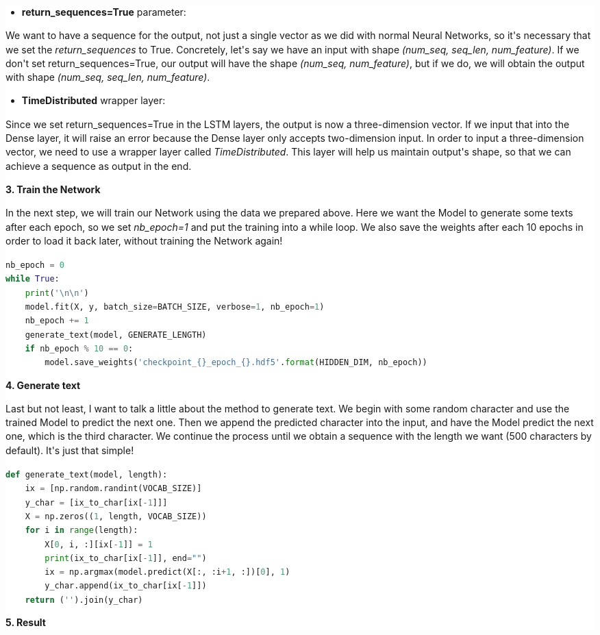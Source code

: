 * **return_sequences=True** parameter:

We want to have a sequence for the output, not just a single vector as we did with normal Neural Networks, so it's necessary that we set the *return_sequences* to True. Concretely, let's say we have an input with shape *(num_seq, seq_len, num_feature)*. If we don't set return_sequences=True, our output will have the shape *(num_seq, num_feature)*, but if we do, we will obtain the output with shape *(num_seq, seq_len, num_feature)*.

* **TimeDistributed** wrapper layer:

Since we set return_sequences=True in the LSTM layers, the output is now a three-dimension vector. If we input that into the Dense layer, it will raise an error because the Dense layer only accepts two-dimension input. In order to input a three-dimension vector, we need to use a wrapper layer called *TimeDistributed*. This layer will help us maintain output's shape, so that we can achieve a sequence as output in the end.

**3. Train the Network**

In the next step, we will train our Network using the data we prepared above. Here we want the Model to generate some texts after each epoch, so we set *nb_epoch=1* and put the training into a while loop. We also save the weights after each 10 epochs in order to load it back later, without training the Network again!

```python 
nb_epoch = 0
while True:
    print('\n\n')
    model.fit(X, y, batch_size=BATCH_SIZE, verbose=1, nb_epoch=1)
    nb_epoch += 1
    generate_text(model, GENERATE_LENGTH)
    if nb_epoch % 10 == 0:
        model.save_weights('checkpoint_{}_epoch_{}.hdf5'.format(HIDDEN_DIM, nb_epoch))
```

**4. Generate text**

Last but not least, I want to talk a little about the method to generate text. We begin with some random character and use the trained Model to predict the next one. Then we append the predicted character into the input, and have the Model predict the next one, which is the third character. We continue the process until we obtain a sequence with the length we want (500 characters by default). It's just that simple!

```python
def generate_text(model, length):
    ix = [np.random.randint(VOCAB_SIZE)]
    y_char = [ix_to_char[ix[-1]]]
    X = np.zeros((1, length, VOCAB_SIZE))
    for i in range(length):
        X[0, i, :][ix[-1]] = 1
        print(ix_to_char[ix[-1]], end="")
        ix = np.argmax(model.predict(X[:, :i+1, :])[0], 1)
        y_char.append(ix_to_char[ix[-1]])
    return ('').join(y_char)
```

**5. Result**
